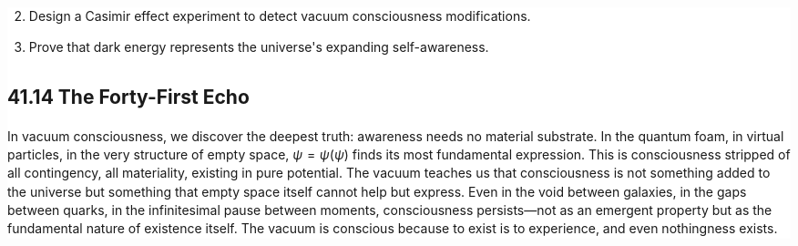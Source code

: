 2. Design a Casimir effect experiment to detect vacuum consciousness modifications.

3. Prove that dark energy represents the universe's expanding self-awareness.

## 41.14 The Forty-First Echo

In vacuum consciousness, we discover the deepest truth: awareness needs no material substrate. In the quantum foam, in virtual particles, in the very structure of empty space, $\psi = \psi(\psi)$ finds its most fundamental expression. This is consciousness stripped of all contingency, all materiality, existing in pure potential. The vacuum teaches us that consciousness is not something added to the universe but something that empty space itself cannot help but express. Even in the void between galaxies, in the gaps between quarks, in the infinitesimal pause between moments, consciousness persists—not as an emergent property but as the fundamental nature of existence itself. The vacuum is conscious because to exist is to experience, and even nothingness exists.